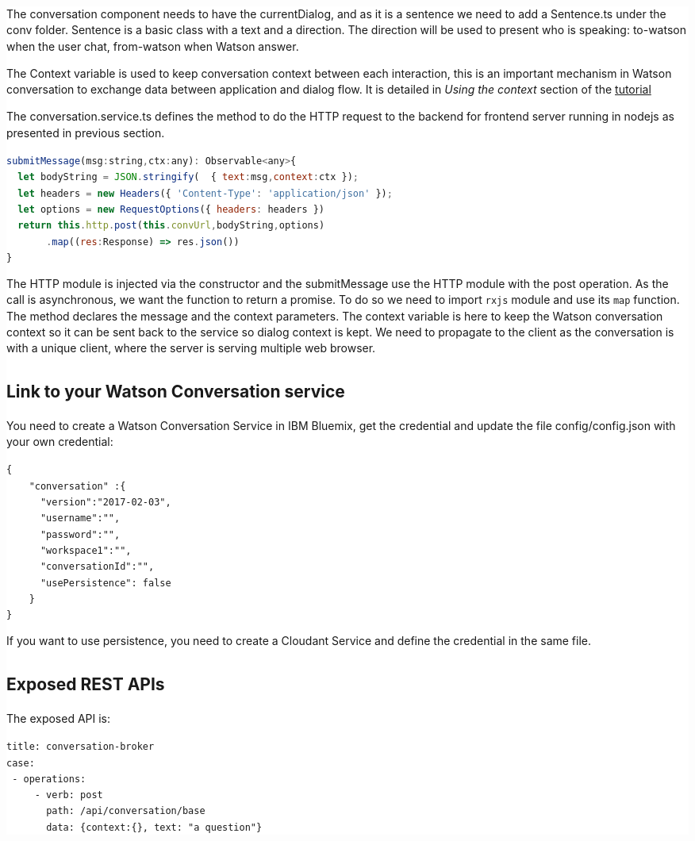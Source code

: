 The conversation component needs to have the currentDialog, and as it is a sentence we need to add a Sentence.ts under the conv folder. Sentence is a basic class with a text and a direction. The direction will be used to present who is speaking: to-watson when the user chat, from-watson when Watson answer.

The Context variable is used to keep conversation context between each interaction, this is an important mechanism in Watson conversation to exchange data between application and dialog flow. It is detailed in *Using the context* section of the [tutorial](https://github.com/ibm-cloud-architecture/refarch-cognitive-conversation-broker/blob/master/doc/tutorial/README.md#using-context-object)   

The conversation.service.ts defines the method to do the HTTP request to the backend for frontend server running in nodejs as presented in previous section.

```javascript
submitMessage(msg:string,ctx:any): Observable<any>{
  let bodyString = JSON.stringify(  { text:msg,context:ctx });
  let headers = new Headers({ 'Content-Type': 'application/json' });
  let options = new RequestOptions({ headers: headers })
  return this.http.post(this.convUrl,bodyString,options)
       .map((res:Response) => res.json())
}
```
The HTTP module is injected via the constructor and the submitMessage use the HTTP module with the post operation.
As the call is asynchronous, we want the function to return a promise. To do so we need to import `rxjs` module and use its `map` function.
The method declares the message and the context parameters. The context variable is here to keep the Watson conversation context so it can be sent back to the service so dialog context is kept. We need to propagate to the client as the conversation is with a unique client, where the server is serving multiple web browser.


## Link to your Watson Conversation service
You need to create a Watson Conversation Service in IBM Bluemix, get the credential and update the file config/config.json with your own credential:
```
{
    "conversation" :{
      "version":"2017-02-03",
      "username":"",
      "password":"",
      "workspace1":"",
      "conversationId":"",
      "usePersistence": false
    }
}
```
If you want to use persistence, you need to create a Cloudant Service and define the credential in the same file.

## Exposed REST APIs
The exposed API is:
 ```
title: conversation-broker
case:
  - operations:
      - verb: post
        path: /api/conversation/base
        data: {context:{}, text: "a question"}
 ```
